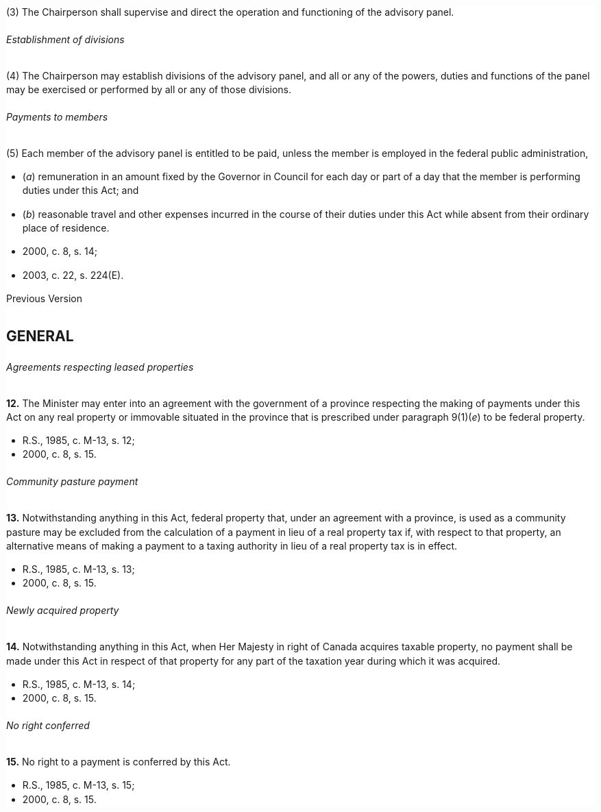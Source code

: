 (3) The Chairperson shall supervise and direct the operation and functioning of the advisory panel.

###### Establishment of divisions

(4) The Chairperson may establish divisions of the advisory panel, and all or any of the powers, duties and functions of the panel may be exercised or performed by all or any of those divisions.

###### Payments to members

(5) Each member of the advisory panel is entitled to be paid, unless the member is employed in the federal public administration,

  * (_a_) remuneration in an amount fixed by the Governor in Council for each day or part of a day that the member is performing duties under this Act; and

  * (_b_) reasonable travel and other expenses incurred in the course of their duties under this Act while absent from their ordinary place of residence.

  * 2000, c. 8, s. 14;
  * 2003, c. 22, s. 224(E).

Previous Version

## GENERAL

###### Agreements respecting leased properties

**12.** The Minister may enter into an agreement with the government of a province respecting the making of payments under this Act on any real property or immovable situated in the province that is prescribed under paragraph 9(1)(_e_) to be federal property.

  * R.S., 1985, c. M-13, s. 12;
  * 2000, c. 8, s. 15.

###### Community pasture payment

**13.** Notwithstanding anything in this Act, federal property that, under an agreement with a province, is used as a community pasture may be excluded from the calculation of a payment in lieu of a real property tax if, with respect to that property, an alternative means of making a payment to a taxing authority in lieu of a real property tax is in effect.

  * R.S., 1985, c. M-13, s. 13;
  * 2000, c. 8, s. 15.

###### Newly acquired property

**14.** Notwithstanding anything in this Act, when Her Majesty in right of Canada acquires taxable property, no payment shall be made under this Act in respect of that property for any part of the taxation year during which it was acquired.

  * R.S., 1985, c. M-13, s. 14;
  * 2000, c. 8, s. 15.

###### No right conferred

**15.** No right to a payment is conferred by this Act.

  * R.S., 1985, c. M-13, s. 15;
  * 2000, c. 8, s. 15.
